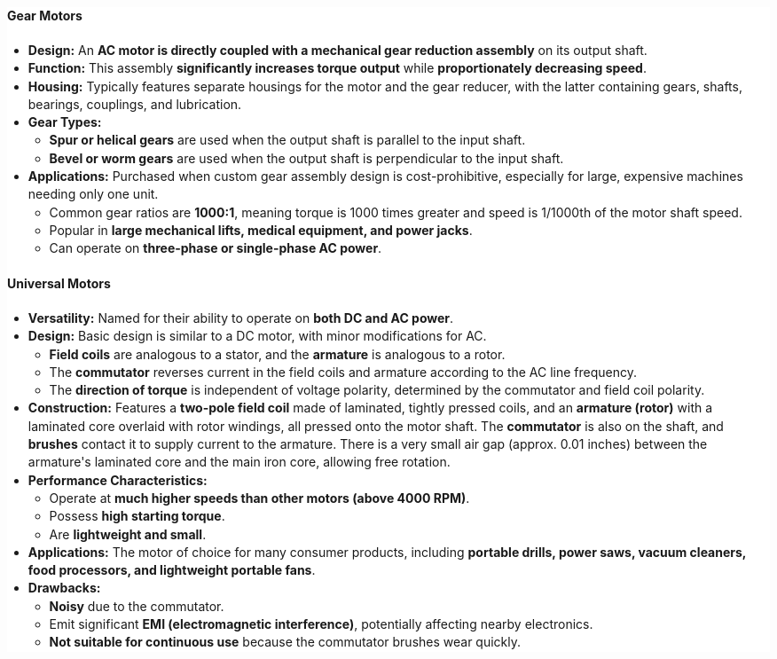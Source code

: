 #### Gear Motors

*   **Design:** An **AC motor is directly coupled with a mechanical gear reduction assembly** on its output shaft.
*   **Function:** This assembly **significantly increases torque output** while **proportionately decreasing speed**.
*   **Housing:** Typically features separate housings for the motor and the gear reducer, with the latter containing gears, shafts, bearings, couplings, and lubrication.
*   **Gear Types:**
    *   **Spur or helical gears** are used when the output shaft is parallel to the input shaft.
    *   **Bevel or worm gears** are used when the output shaft is perpendicular to the input shaft.
*   **Applications:** Purchased when custom gear assembly design is cost-prohibitive, especially for large, expensive machines needing only one unit.
    *   Common gear ratios are **1000:1**, meaning torque is 1000 times greater and speed is 1/1000th of the motor shaft speed.
    *   Popular in **large mechanical lifts, medical equipment, and power jacks**.
    *   Can operate on **three-phase or single-phase AC power**.

#### Universal Motors

*   **Versatility:** Named for their ability to operate on **both DC and AC power**.
*   **Design:** Basic design is similar to a DC motor, with minor modifications for AC.
    *   **Field coils** are analogous to a stator, and the **armature** is analogous to a rotor.
    *   The **commutator** reverses current in the field coils and armature according to the AC line frequency.
    *   The **direction of torque** is independent of voltage polarity, determined by the commutator and field coil polarity.
*   **Construction:** Features a **two-pole field coil** made of laminated, tightly pressed coils, and an **armature (rotor)** with a laminated core overlaid with rotor windings, all pressed onto the motor shaft. The **commutator** is also on the shaft, and **brushes** contact it to supply current to the armature. There is a very small air gap (approx. 0.01 inches) between the armature's laminated core and the main iron core, allowing free rotation.
*   **Performance Characteristics:**
    *   Operate at **much higher speeds than other motors (above 4000 RPM)**.
    *   Possess **high starting torque**.
    *   Are **lightweight and small**.
*   **Applications:** The motor of choice for many consumer products, including **portable drills, power saws, vacuum cleaners, food processors, and lightweight portable fans**.
*   **Drawbacks:**
    *   **Noisy** due to the commutator.
    *   Emit significant **EMI (electromagnetic interference)**, potentially affecting nearby electronics.
    *   **Not suitable for continuous use** because the commutator brushes wear quickly.
